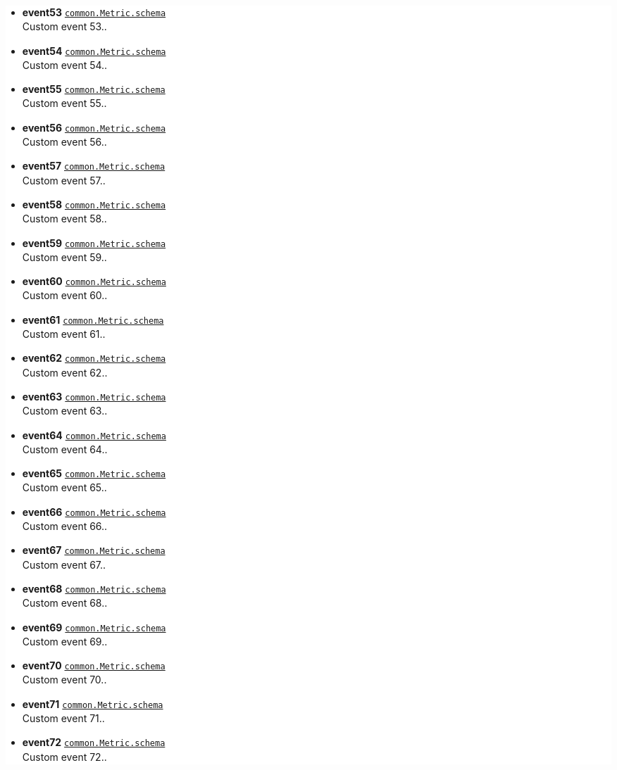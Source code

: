 *  **event53** [`common.Metric.schema`](../../../../common/Metric.schema.md)  
Custom event 53..

*  **event54** [`common.Metric.schema`](../../../../common/Metric.schema.md)  
Custom event 54..

*  **event55** [`common.Metric.schema`](../../../../common/Metric.schema.md)  
Custom event 55..

*  **event56** [`common.Metric.schema`](../../../../common/Metric.schema.md)  
Custom event 56..

*  **event57** [`common.Metric.schema`](../../../../common/Metric.schema.md)  
Custom event 57..

*  **event58** [`common.Metric.schema`](../../../../common/Metric.schema.md)  
Custom event 58..

*  **event59** [`common.Metric.schema`](../../../../common/Metric.schema.md)  
Custom event 59..

*  **event60** [`common.Metric.schema`](../../../../common/Metric.schema.md)  
Custom event 60..

*  **event61** [`common.Metric.schema`](../../../../common/Metric.schema.md)  
Custom event 61..

*  **event62** [`common.Metric.schema`](../../../../common/Metric.schema.md)  
Custom event 62..

*  **event63** [`common.Metric.schema`](../../../../common/Metric.schema.md)  
Custom event 63..

*  **event64** [`common.Metric.schema`](../../../../common/Metric.schema.md)  
Custom event 64..

*  **event65** [`common.Metric.schema`](../../../../common/Metric.schema.md)  
Custom event 65..

*  **event66** [`common.Metric.schema`](../../../../common/Metric.schema.md)  
Custom event 66..

*  **event67** [`common.Metric.schema`](../../../../common/Metric.schema.md)  
Custom event 67..

*  **event68** [`common.Metric.schema`](../../../../common/Metric.schema.md)  
Custom event 68..

*  **event69** [`common.Metric.schema`](../../../../common/Metric.schema.md)  
Custom event 69..

*  **event70** [`common.Metric.schema`](../../../../common/Metric.schema.md)  
Custom event 70..

*  **event71** [`common.Metric.schema`](../../../../common/Metric.schema.md)  
Custom event 71..

*  **event72** [`common.Metric.schema`](../../../../common/Metric.schema.md)  
Custom event 72..
